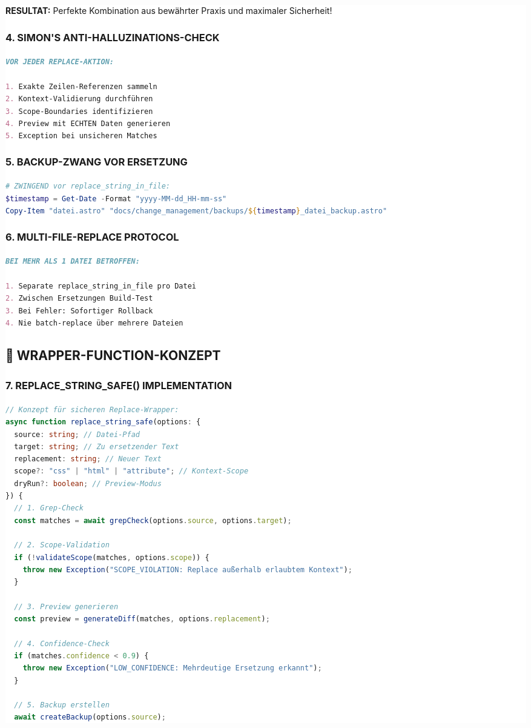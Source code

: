 **RESULTAT:** Perfekte Kombination aus bewährter Praxis und maximaler Sicherheit!

### **4. SIMON'S ANTI-HALLUZINATIONS-CHECK**

```markdown
VOR JEDER REPLACE-AKTION:

1. Exakte Zeilen-Referenzen sammeln
2. Kontext-Validierung durchführen
3. Scope-Boundaries identifizieren
4. Preview mit ECHTEN Daten generieren
5. Exception bei unsicheren Matches
```

### **5. BACKUP-ZWANG VOR ERSETZUNG**

```powershell
# ZWINGEND vor replace_string_in_file:
$timestamp = Get-Date -Format "yyyy-MM-dd_HH-mm-ss"
Copy-Item "datei.astro" "docs/change_management/backups/${timestamp}_datei_backup.astro"
```

### **6. MULTI-FILE-REPLACE PROTOCOL**

```markdown
BEI MEHR ALS 1 DATEI BETROFFEN:

1. Separate replace_string_in_file pro Datei
2. Zwischen Ersetzungen Build-Test
3. Bei Fehler: Sofortiger Rollback
4. Nie batch-replace über mehrere Dateien
```

## 🔧 WRAPPER-FUNCTION-KONZEPT

### **7. REPLACE_STRING_SAFE() IMPLEMENTATION**

```typescript
// Konzept für sicheren Replace-Wrapper:
async function replace_string_safe(options: {
  source: string; // Datei-Pfad
  target: string; // Zu ersetzender Text
  replacement: string; // Neuer Text
  scope?: "css" | "html" | "attribute"; // Kontext-Scope
  dryRun?: boolean; // Preview-Modus
}) {
  // 1. Grep-Check
  const matches = await grepCheck(options.source, options.target);

  // 2. Scope-Validation
  if (!validateScope(matches, options.scope)) {
    throw new Exception("SCOPE_VIOLATION: Replace außerhalb erlaubtem Kontext");
  }

  // 3. Preview generieren
  const preview = generateDiff(matches, options.replacement);

  // 4. Confidence-Check
  if (matches.confidence < 0.9) {
    throw new Exception("LOW_CONFIDENCE: Mehrdeutige Ersetzung erkannt");
  }

  // 5. Backup erstellen
  await createBackup(options.source);

```